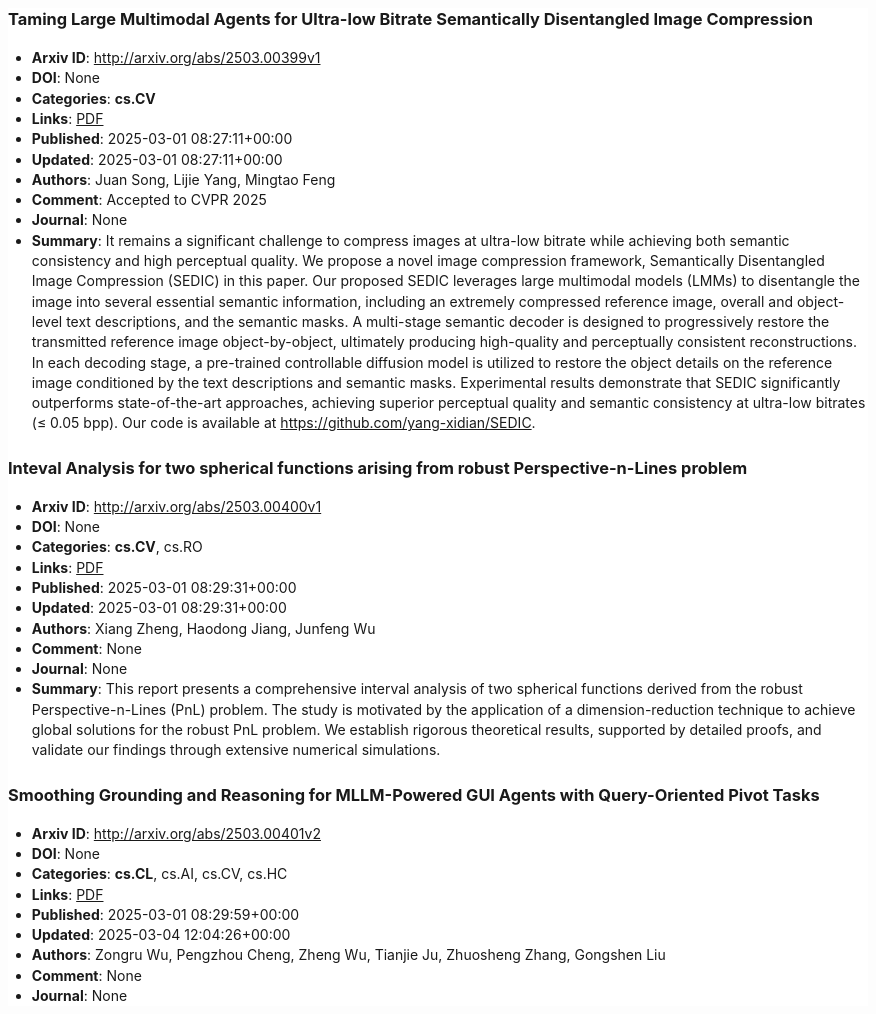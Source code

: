 

### Taming Large Multimodal Agents for Ultra-low Bitrate Semantically Disentangled Image Compression
- **Arxiv ID**: http://arxiv.org/abs/2503.00399v1
- **DOI**: None
- **Categories**: **cs.CV**
- **Links**: [PDF](http://arxiv.org/pdf/2503.00399v1)
- **Published**: 2025-03-01 08:27:11+00:00
- **Updated**: 2025-03-01 08:27:11+00:00
- **Authors**: Juan Song, Lijie Yang, Mingtao Feng
- **Comment**: Accepted to CVPR 2025
- **Journal**: None
- **Summary**: It remains a significant challenge to compress images at ultra-low bitrate while achieving both semantic consistency and high perceptual quality. We propose a novel image compression framework, Semantically Disentangled Image Compression (SEDIC) in this paper. Our proposed SEDIC leverages large multimodal models (LMMs) to disentangle the image into several essential semantic information, including an extremely compressed reference image, overall and object-level text descriptions, and the semantic masks. A multi-stage semantic decoder is designed to progressively restore the transmitted reference image object-by-object, ultimately producing high-quality and perceptually consistent reconstructions. In each decoding stage, a pre-trained controllable diffusion model is utilized to restore the object details on the reference image conditioned by the text descriptions and semantic masks. Experimental results demonstrate that SEDIC significantly outperforms state-of-the-art approaches, achieving superior perceptual quality and semantic consistency at ultra-low bitrates ($\le$ 0.05 bpp). Our code is available at https://github.com/yang-xidian/SEDIC.



### Inteval Analysis for two spherical functions arising from robust Perspective-n-Lines problem
- **Arxiv ID**: http://arxiv.org/abs/2503.00400v1
- **DOI**: None
- **Categories**: **cs.CV**, cs.RO
- **Links**: [PDF](http://arxiv.org/pdf/2503.00400v1)
- **Published**: 2025-03-01 08:29:31+00:00
- **Updated**: 2025-03-01 08:29:31+00:00
- **Authors**: Xiang Zheng, Haodong Jiang, Junfeng Wu
- **Comment**: None
- **Journal**: None
- **Summary**: This report presents a comprehensive interval analysis of two spherical functions derived from the robust Perspective-n-Lines (PnL) problem. The study is motivated by the application of a dimension-reduction technique to achieve global solutions for the robust PnL problem. We establish rigorous theoretical results, supported by detailed proofs, and validate our findings through extensive numerical simulations.



### Smoothing Grounding and Reasoning for MLLM-Powered GUI Agents with Query-Oriented Pivot Tasks
- **Arxiv ID**: http://arxiv.org/abs/2503.00401v2
- **DOI**: None
- **Categories**: **cs.CL**, cs.AI, cs.CV, cs.HC
- **Links**: [PDF](http://arxiv.org/pdf/2503.00401v2)
- **Published**: 2025-03-01 08:29:59+00:00
- **Updated**: 2025-03-04 12:04:26+00:00
- **Authors**: Zongru Wu, Pengzhou Cheng, Zheng Wu, Tianjie Ju, Zhuosheng Zhang, Gongshen Liu
- **Comment**: None
- **Journal**: None